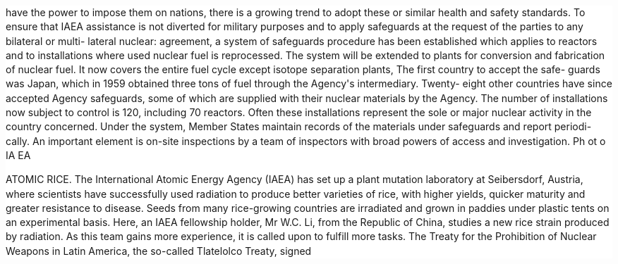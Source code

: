 have the power to impose them on 
nations, there is a growing trend to 
adopt these or similar health and 
safety standards. 
To ensure that IAEA assistance is 
not diverted for military purposes and 
to apply safeguards at the request of 
the parties to any bilateral or multi- 
lateral nuclear: agreement, a system 
of safeguards procedure has been 
established which applies to reactors 
and to installations where used nuclear 
fuel is reprocessed. The system will 
be extended to plants for conversion 
and fabrication of nuclear fuel. It now 
covers the entire fuel cycle except 
isotope separation plants, 
The first country to accept the safe- 
guards was Japan, which in 1959 
obtained three tons of fuel through 
the Agency's intermediary. Twenty- 
eight other countries have since 
accepted Agency safeguards, some 
of which are supplied with their nuclear 
materials by the Agency. 
The number of installations now 
subject to control is 120, including 
70 reactors. Often these installations 
represent the sole or major nuclear 
activity in the country concerned. 
Under the system, Member States 
maintain records of the materials 
under safeguards and report periodi- 
cally. An important element is on-site 
inspections by a team of inspectors 
with broad powers of access and 
investigation. 
Ph
ot
o 
IA
EA
  
ATOMIC RICE. The International 
Atomic Energy Agency (IAEA) has 
set up a plant mutation laboratory 
at Seibersdorf, Austria, where 
scientists have successfully used 
radiation to produce better varieties 
of rice, with higher yields, quicker 
maturity and greater resistance to 
disease. Seeds from many 
rice-growing countries are irradiated 
and grown in paddies under plastic 
tents on an experimental basis. 
Here, an IAEA fellowship holder, 
Mr W.C. Li, from the Republic of 
China, studies a new rice strain 
produced by radiation. 
As this team gains more experience, 
it is called upon to fulfill more tasks. 
The Treaty for the Prohibition of 
Nuclear Weapons in Latin America, 
the so-called Tlatelolco Treaty, signed 